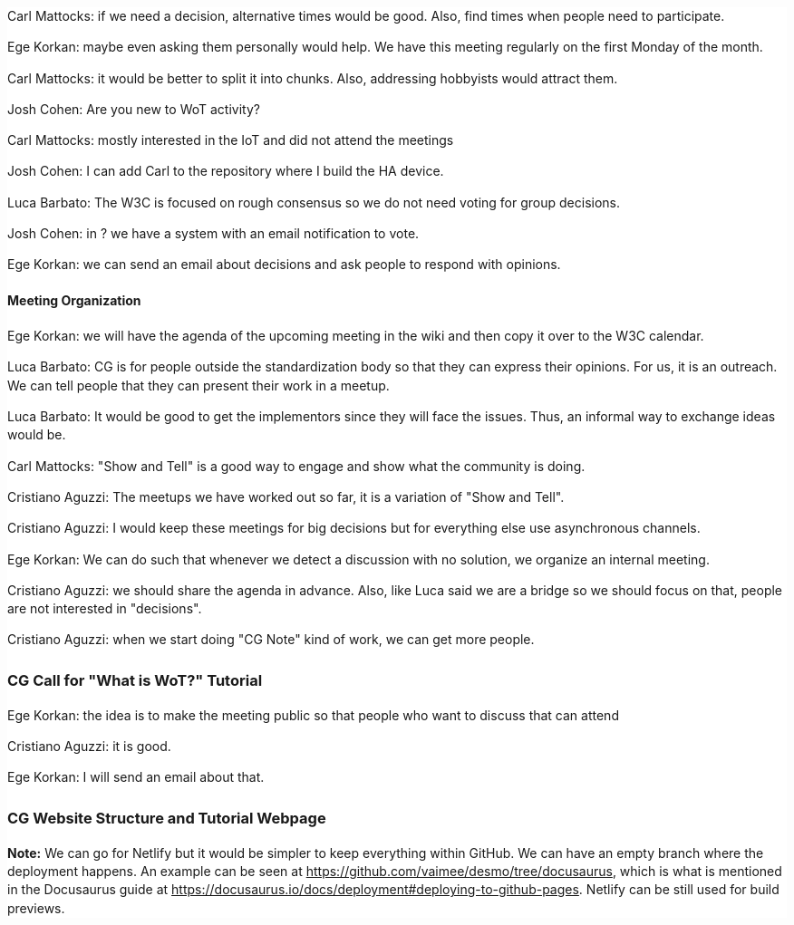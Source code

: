 Carl Mattocks: if we need a decision, alternative times would be good. Also, find times when people need to participate.

Ege Korkan: maybe even asking them personally would help. We have this meeting regularly on the first Monday of the month.

Carl Mattocks: it would be better to split it into chunks. Also, addressing hobbyists would attract them.

Josh Cohen: Are you new to WoT activity?

Carl Mattocks: mostly interested in the IoT and did not attend the meetings

Josh Cohen: I can add Carl to the repository where I build the HA device.

Luca Barbato: The W3C is focused on rough consensus so we do not need voting for group decisions.

Josh Cohen: in ? we have a system with an email notification to vote.

Ege Korkan: we can send an email about decisions and ask people to respond with opinions.

#### Meeting Organization

Ege Korkan: we will have the agenda of the upcoming meeting in the wiki and then copy it over to the W3C calendar.

Luca Barbato: CG is for people outside the standardization body so that they can express their opinions. For us, it is an outreach. We can tell people that they can present their work in a meetup. 

Luca Barbato: It would be good to get the implementors since they will face the issues. Thus, an informal way to exchange ideas would be.

Carl Mattocks: "Show and Tell" is a good way to engage and show what the community is doing.

Cristiano Aguzzi: The meetups we have worked out so far, it is a variation of "Show and Tell".

Cristiano Aguzzi: I would keep these meetings for big decisions but for everything else use asynchronous channels. 

Ege Korkan: We can do such that whenever we detect a discussion with no solution, we organize an internal meeting.

Cristiano Aguzzi: we should share the agenda in advance. Also, like Luca said we are a bridge so we should focus on that, people are not interested in "decisions".

Cristiano Aguzzi: when we start doing "CG Note" kind of work, we can get more people.

### CG Call for "What is WoT?" Tutorial

Ege Korkan: the idea is to make the meeting public so that people who want to discuss that can attend

Cristiano Aguzzi: it is good.

Ege Korkan: I will send an email about that.

### CG Website Structure and Tutorial Webpage

**Note:** We can go for Netlify but it would be simpler to keep everything within GitHub. We can have an empty branch where the deployment happens. An example can be seen at https://github.com/vaimee/desmo/tree/docusaurus, which is what is mentioned in the Docusaurus guide at https://docusaurus.io/docs/deployment#deploying-to-github-pages. Netlify can be still used for build previews.
